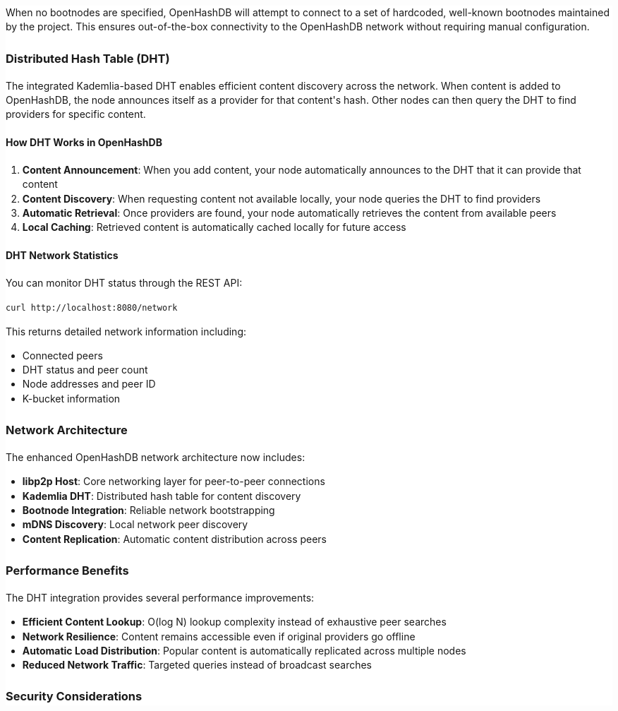 When no bootnodes are specified, OpenHashDB will attempt to connect to a set of hardcoded, well-known bootnodes maintained by the project. This ensures out-of-the-box connectivity to the OpenHashDB network without requiring manual configuration.

### Distributed Hash Table (DHT)

The integrated Kademlia-based DHT enables efficient content discovery across the network. When content is added to OpenHashDB, the node announces itself as a provider for that content's hash. Other nodes can then query the DHT to find providers for specific content.

#### How DHT Works in OpenHashDB

1. **Content Announcement**: When you add content, your node automatically announces to the DHT that it can provide that content
2. **Content Discovery**: When requesting content not available locally, your node queries the DHT to find providers
3. **Automatic Retrieval**: Once providers are found, your node automatically retrieves the content from available peers
4. **Local Caching**: Retrieved content is automatically cached locally for future access

#### DHT Network Statistics

You can monitor DHT status through the REST API:

```bash
curl http://localhost:8080/network
```

This returns detailed network information including:
- Connected peers
- DHT status and peer count
- Node addresses and peer ID
- K-bucket information

### Network Architecture

The enhanced OpenHashDB network architecture now includes:

- **libp2p Host**: Core networking layer for peer-to-peer connections
- **Kademlia DHT**: Distributed hash table for content discovery
- **Bootnode Integration**: Reliable network bootstrapping
- **mDNS Discovery**: Local network peer discovery
- **Content Replication**: Automatic content distribution across peers

### Performance Benefits

The DHT integration provides several performance improvements:

- **Efficient Content Lookup**: O(log N) lookup complexity instead of exhaustive peer searches
- **Network Resilience**: Content remains accessible even if original providers go offline
- **Automatic Load Distribution**: Popular content is automatically replicated across multiple nodes
- **Reduced Network Traffic**: Targeted queries instead of broadcast searches

### Security Considerations
